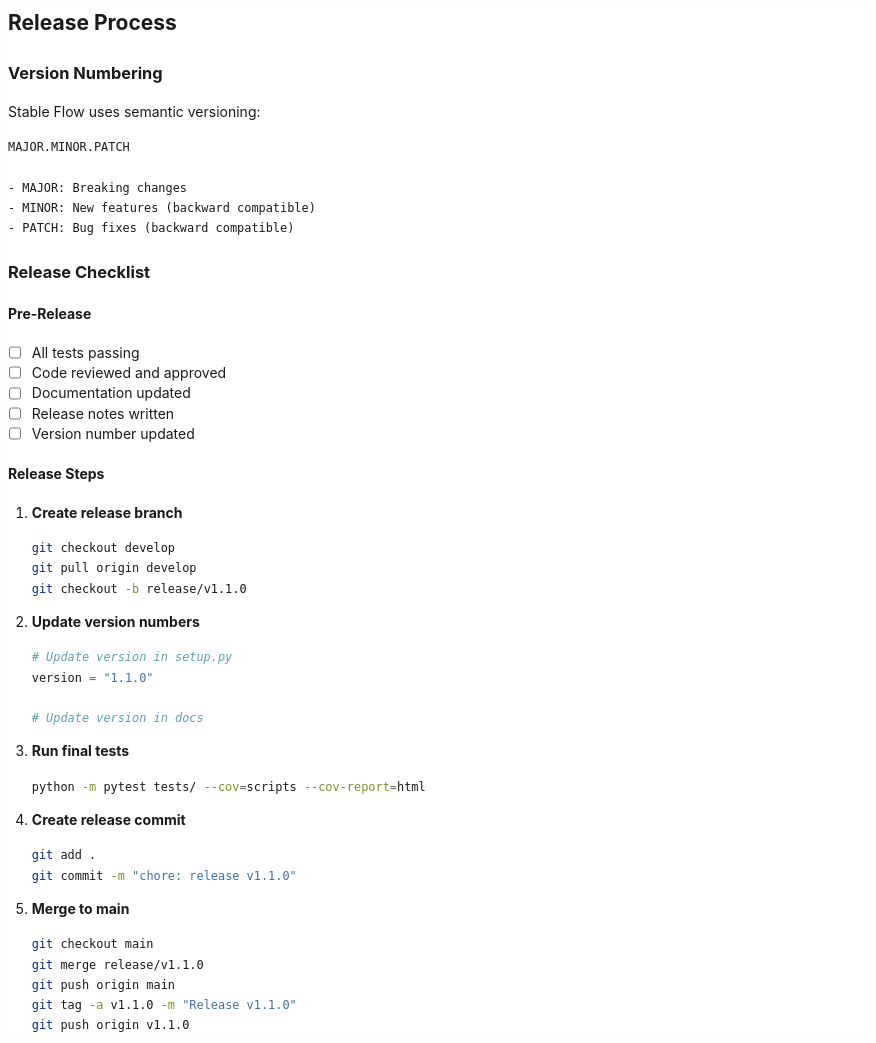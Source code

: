 ## Release Process

### Version Numbering

Stable Flow uses semantic versioning:

```
MAJOR.MINOR.PATCH

- MAJOR: Breaking changes
- MINOR: New features (backward compatible)
- PATCH: Bug fixes (backward compatible)
```

### Release Checklist

#### Pre-Release
- [ ] All tests passing
- [ ] Code reviewed and approved
- [ ] Documentation updated
- [ ] Release notes written
- [ ] Version number updated

#### Release Steps
1. **Create release branch**
   ```bash
   git checkout develop
   git pull origin develop
   git checkout -b release/v1.1.0
   ```

2. **Update version numbers**
   ```python
   # Update version in setup.py
   version = "1.1.0"

   # Update version in docs
   ```

3. **Run final tests**
   ```bash
   python -m pytest tests/ --cov=scripts --cov-report=html
   ```

4. **Create release commit**
   ```bash
   git add .
   git commit -m "chore: release v1.1.0"
   ```

5. **Merge to main**
   ```bash
   git checkout main
   git merge release/v1.1.0
   git push origin main
   git tag -a v1.1.0 -m "Release v1.1.0"
   git push origin v1.1.0
   ```
